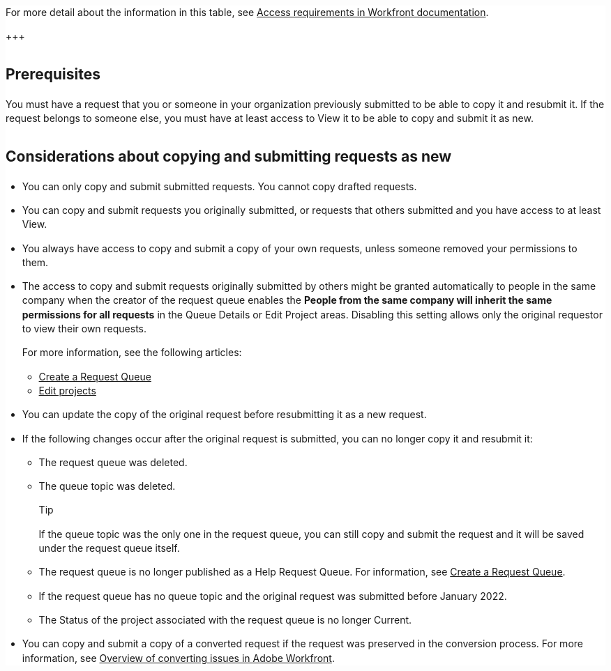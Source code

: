 For more detail about the information in this table, see [Access requirements in Workfront documentation](/help/quicksilver/administration-and-setup/add-users/access-levels-and-object-permissions/access-level-requirements-in-documentation.md).

+++

## Prerequisites

You must have a request that you or someone in your organization previously submitted to be able to copy it and resubmit it. If the request belongs to someone else, you must have at least access to View it to be able to copy and submit it as new.

## Considerations about copying and submitting requests as new

* You can only copy and submit submitted requests. You cannot copy drafted requests.
* You can copy and submit requests you originally submitted, or requests that others submitted and you have access to at least View.
* You always have access to copy and submit a copy of your own requests, unless someone removed your permissions to them.
* The access to copy and submit requests originally submitted by others might be granted automatically to people in the same company when the creator of the request queue enables the **People from the same company will inherit the same permissions for all requests** in the Queue Details or Edit Project areas. Disabling this setting allows only the original requestor to view their own requests.

  For more information, see the following articles:

   * [Create a Request Queue](../../../manage-work/requests/create-and-manage-request-queues/create-request-queue.md) 
   * [Edit projects](../../../manage-work/projects/manage-projects/edit-projects.md)

* You can update the copy of the original request before resubmitting it as a new request.
* If the following changes occur after the original request is submitted, you can no longer copy it and resubmit it:

   * The request queue was deleted.
   * The queue topic was deleted.

     >[!TIP]
     >
     >If the queue topic was the only one in the request queue, you can still copy and submit the request and it will be saved under the request queue itself.

   * The request queue is no longer published as a Help Request Queue. For information, see [Create a Request Queue](../../../manage-work/requests/create-and-manage-request-queues/create-request-queue.md).
   * If the request queue has no queue topic and the original request was submitted before January 2022.

   * The Status of the project associated with the request queue is no longer Current.

* You can copy and submit a copy of a converted request if the request was preserved in the conversion process. For more information, see [Overview of converting issues in Adobe Workfront](../../../manage-work/issues/convert-issues/convert-issues.md).
